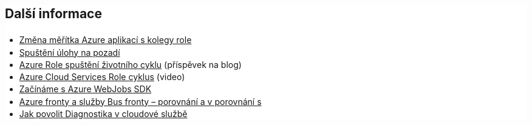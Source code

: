 ## <a name="more-information"></a>Další informace

- [Změna měřítka Azure aplikací s kolegy role](http://msdn.microsoft.com/library/hh534484.aspx#sec8)
- [Spuštění úlohy na pozadí](http://msdn.microsoft.com/library/ff803365.aspx)
- [Azure Role spuštění životního cyklu](http://blog.syntaxc4.net/post/2011/04/13/windows-azure-role-startup-life-cycle.aspx) (příspěvek na blog)
- [Azure Cloud Services Role cyklus](http://channel9.msdn.com/Series/Windows-Azure-Cloud-Services-Tutorials/Windows-Azure-Cloud-Services-Role-Lifecycle) (video)
- [Začínáme s Azure WebJobs SDK](./app-service-web/websites-dotnet-webjobs-sdk-get-started.md)
- [Azure fronty a služby Bus fronty – porovnání a v porovnání s](./service-bus-messaging/service-bus-azure-and-service-bus-queues-compared-contrasted.md)
- [Jak povolit Diagnostika v cloudové službě](./cloud-services/cloud-services-dotnet-diagnostics.md)
